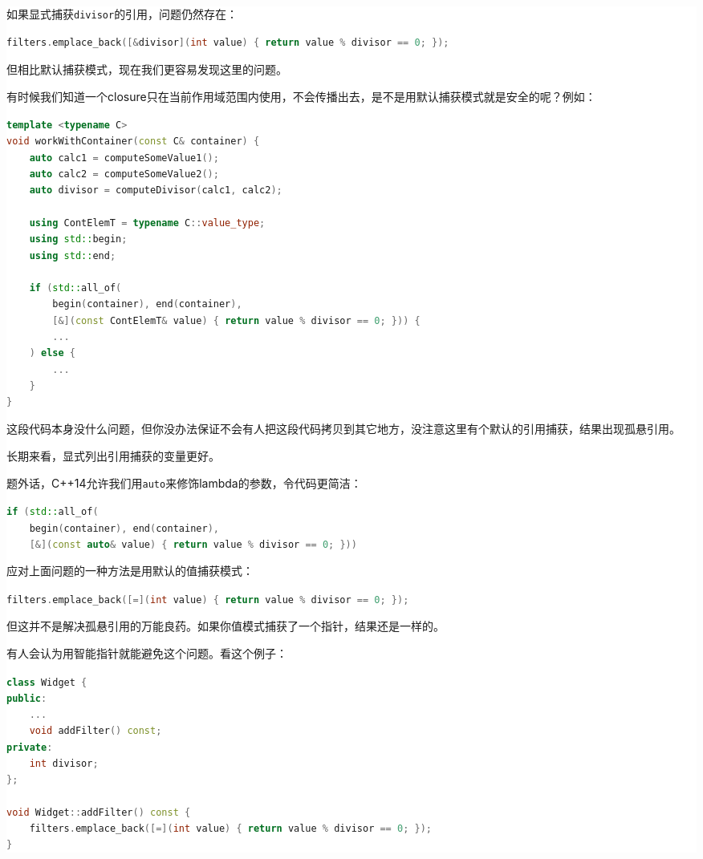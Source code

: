 如果显式捕获`divisor`的引用，问题仍然存在：

```cpp
filters.emplace_back([&divisor](int value) { return value % divisor == 0; });
```

但相比默认捕获模式，现在我们更容易发现这里的问题。

有时候我们知道一个closure只在当前作用域范围内使用，不会传播出去，是不是用默认捕获模式就是安全的呢？例如：

```cpp
template <typename C>
void workWithContainer(const C& container) {
    auto calc1 = computeSomeValue1();
    auto calc2 = computeSomeValue2();
    auto divisor = computeDivisor(calc1, calc2);

    using ContElemT = typename C::value_type;
    using std::begin;
    using std::end;

    if (std::all_of(
        begin(container), end(container),
        [&](const ContElemT& value) { return value % divisor == 0; })) {
        ...
    ) else {
        ...
    }
}
```

这段代码本身没什么问题，但你没办法保证不会有人把这段代码拷贝到其它地方，没注意这里有个默认的引用捕获，结果出现孤悬引用。

长期来看，显式列出引用捕获的变量更好。

题外话，C++14允许我们用`auto`来修饰lambda的参数，令代码更简洁：

```cpp
if (std::all_of(
    begin(container), end(container),
    [&](const auto& value) { return value % divisor == 0; }))
```

应对上面问题的一种方法是用默认的值捕获模式：

```cpp
filters.emplace_back([=](int value) { return value % divisor == 0; });
```

但这并不是解决孤悬引用的万能良药。如果你值模式捕获了一个指针，结果还是一样的。

有人会认为用智能指针就能避免这个问题。看这个例子：

```cpp
class Widget {
public:
    ...
    void addFilter() const;
private:
    int divisor;
};

void Widget::addFilter() const {
    filters.emplace_back([=](int value) { return value % divisor == 0; });
}
```
